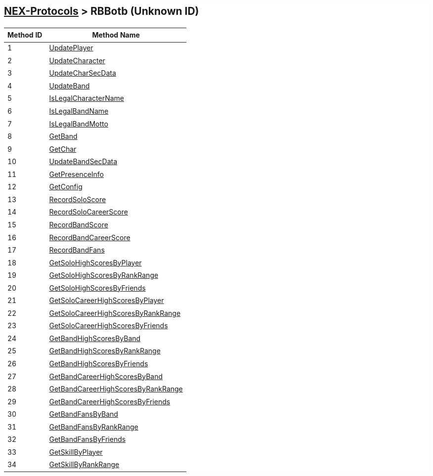 ## [NEX-Protocols](https://github.com/kinnay/NintendoClients/wiki/NEX-Protocols) > RBBotb (Unknown ID)

| Method ID | Method Name |
| --- | --- |
| 1 | [UpdatePlayer](#1-updateplayer) |
| 2 | [UpdateCharacter](#2-updatecharacter) |
| 3 | [UpdateCharSecData](#3-updatecharsecdata) |
| 4 | [UpdateBand](#4-updateband) |
| 5 | [IsLegalCharacterName](#5-islegalcharactername) |
| 6 | [IsLegalBandName](#6-islegalbandname) |
| 7 | [IsLegalBandMotto](#7-islegalbandmotto) |
| 8 | [GetBand](#8-getband) |
| 9 | [GetChar](#9-getchar) |
| 10 | [UpdateBandSecData](#10-updatebandsecdata) |
| 11 | [GetPresenceInfo](#11-getpresenceinfo) |
| 12 | [GetConfig](#12-getconfig) |
| 13 | [RecordSoloScore](#13-recordsoloscore) |
| 14 | [RecordSoloCareerScore](#14-recordsolocareerscore) |
| 15 | [RecordBandScore](#15-recordbandscore) |
| 16 | [RecordBandCareerScore](#16-recordbandcareerscore) |
| 17 | [RecordBandFans](#17-recordbandfans) |
| 18 | [GetSoloHighScoresByPlayer](#18-getsolohighscoresbyplayer) |
| 19 | [GetSoloHighScoresByRankRange](#19-getsolohighscoresbyrankrange) |
| 20 | [GetSoloHighScoresByFriends](#20-getsolohighscoresbyfriends) |
| 21 | [GetSoloCareerHighScoresByPlayer](#21-getsolocareerhighscoresbyplayer) |
| 22 | [GetSoloCareerHighScoresByRankRange](#22-getsolocareerhighscoresbyrankrange) |
| 23 | [GetSoloCareerHighScoresByFriends](#23-getsolocareerhighscoresbyfriends) |
| 24 | [GetBandHighScoresByBand](#24-getbandhighscoresbyband) |
| 25 | [GetBandHighScoresByRankRange](#25-getbandhighscoresbyrankrange) |
| 26 | [GetBandHighScoresByFriends](#26-getbandhighscoresbyfriends) |
| 27 | [GetBandCareerHighScoresByBand](#27-getbandcareerhighscoresbyband) |
| 28 | [GetBandCareerHighScoresByRankRange](#28-getbandcareerhighscoresbyrankrange) |
| 29 | [GetBandCareerHighScoresByFriends](#29-getbandcareerhighscoresbyfriends) |
| 30 | [GetBandFansByBand](#30-getbandfansbyband) |
| 31 | [GetBandFansByRankRange](#31-getbandfansbyrankrange) |
| 32 | [GetBandFansByFriends](#32-getbandfansbyfriends) |
| 33 | [GetSkillByPlayer](#33-getskillbyplayer) |
| 34 | [GetSkillByRankRange](#34-getskillbyrankrange) |